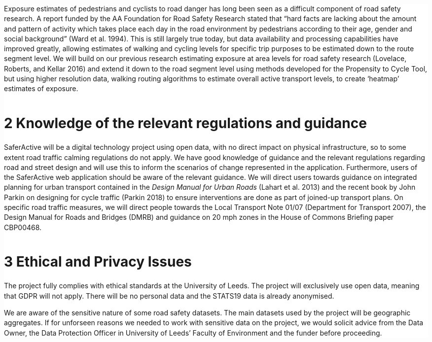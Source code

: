 


Exposure estimates of pedestrians and cyclists to road danger has long
been seen as a difficult component of road safety research. A report
funded by the AA Foundation for Road Safety Research stated that “hard
facts are lacking about the amount and pattern of activity which takes
place each day in the road environment by pedestrians according to their
age, gender and social background” (Ward et al. 1994). This is still
largely true today, but data availability and processing capabilities
have improved greatly, allowing estimates of walking and cycling levels
for specific trip purposes to be estimated down to the route segment
level. We will build on our previous research estimating exposure at
area levels for road safety research (Lovelace, Roberts, and Kellar
2016) and extend it down to the road segment level using methods
developed for the Propensity to Cycle Tool, but using higher resolution
data, walking routing algorithms to estimate overall active transport
levels, to create ‘heatmap’ estimates of exposure.

# 2 Knowledge of the relevant regulations and guidance



SaferActive will be a digital technology project using open data, with
no direct impact on physical infrastructure, so to some extent road
traffic calming regulations do not apply. We have good knowledge of
guidance and the relevant regulations regarding road and street design
and will use this to inform the scenarios of change represented in the
application. Furthermore, users of the SaferActive web application
should be aware of the relevant guidance. We will direct users towards
guidance on integrated planning for urban transport contained in the
*Design Manual for Urban Roads* (Lahart et al. 2013) and the recent book
by John Parkin on designing for cycle traffic (Parkin 2018) to ensure
interventions are done as part of joined-up transport plans. On specific
road traffic measures, we will direct people towards the Local Transport
Note 01/07 (Department for Transport 2007), the Design Manual for Roads
and Bridges (DMRB) and guidance on 20 mph zones in the House of Commons
Briefing paper CBP00468.

# 3 Ethical and Privacy Issues



The project fully complies with ethical standards at the University of
Leeds. The project will exclusively use open data, meaning that GDPR
will not apply. There will be no personal data and the STATS19 data is
already anonymised.

We are aware of the sensitive nature of some road safety datasets. The
main datasets used by the project will be geographic aggregates. If for
unforseen reasons we needed to work with sensitive data on the project,
we would solicit advice from the Data Owner, the Data Protection Officer
in University of Leeds’ Faculty of Environment and the funder before
proceeding.
